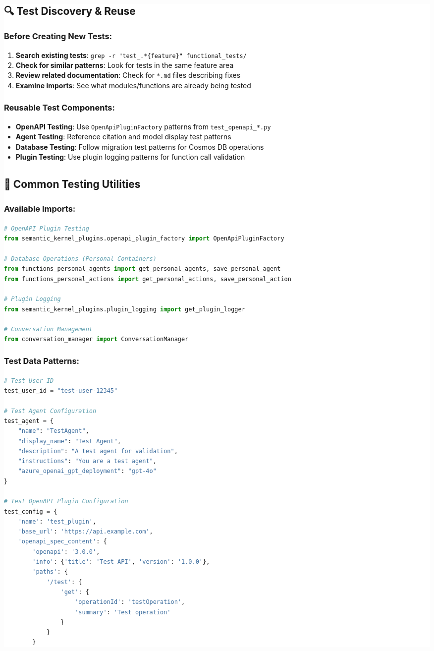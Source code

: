 ## 🔍 **Test Discovery & Reuse**

### **Before Creating New Tests:**
1. **Search existing tests**: `grep -r "test_.*{feature}" functional_tests/`
2. **Check for similar patterns**: Look for tests in the same feature area
3. **Review related documentation**: Check for `*.md` files describing fixes
4. **Examine imports**: See what modules/functions are already being tested

### **Reusable Test Components:**
- **OpenAPI Testing**: Use `OpenApiPluginFactory` patterns from `test_openapi_*.py`
- **Agent Testing**: Reference citation and model display test patterns
- **Database Testing**: Follow migration test patterns for Cosmos DB operations  
- **Plugin Testing**: Use plugin logging patterns for function call validation

## 🔧 **Common Testing Utilities**

### **Available Imports:**
```python
# OpenAPI Plugin Testing
from semantic_kernel_plugins.openapi_plugin_factory import OpenApiPluginFactory

# Database Operations (Personal Containers)
from functions_personal_agents import get_personal_agents, save_personal_agent
from functions_personal_actions import get_personal_actions, save_personal_action

# Plugin Logging
from semantic_kernel_plugins.plugin_logging import get_plugin_logger

# Conversation Management  
from conversation_manager import ConversationManager
```

### **Test Data Patterns:**
```python
# Test User ID
test_user_id = "test-user-12345" 

# Test Agent Configuration
test_agent = {
    "name": "TestAgent",
    "display_name": "Test Agent", 
    "description": "A test agent for validation",
    "instructions": "You are a test agent",
    "azure_openai_gpt_deployment": "gpt-4o"
}

# Test OpenAPI Plugin Configuration
test_config = {
    'name': 'test_plugin',
    'base_url': 'https://api.example.com',
    'openapi_spec_content': {
        'openapi': '3.0.0',
        'info': {'title': 'Test API', 'version': '1.0.0'},
        'paths': {
            '/test': {
                'get': {
                    'operationId': 'testOperation',
                    'summary': 'Test operation'
                }
            }
        }
```